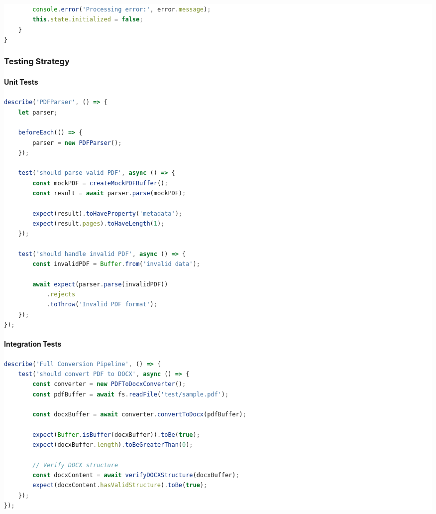 ```javascript
        console.error('Processing error:', error.message);
        this.state.initialized = false;
    }
}
```

### Testing Strategy

#### Unit Tests
```javascript
describe('PDFParser', () => {
    let parser;
    
    beforeEach(() => {
        parser = new PDFParser();
    });
    
    test('should parse valid PDF', async () => {
        const mockPDF = createMockPDFBuffer();
        const result = await parser.parse(mockPDF);
        
        expect(result).toHaveProperty('metadata');
        expect(result.pages).toHaveLength(1);
    });
    
    test('should handle invalid PDF', async () => {
        const invalidPDF = Buffer.from('invalid data');
        
        await expect(parser.parse(invalidPDF))
            .rejects
            .toThrow('Invalid PDF format');
    });
});
```

#### Integration Tests
```javascript
describe('Full Conversion Pipeline', () => {
    test('should convert PDF to DOCX', async () => {
        const converter = new PDFToDocxConverter();
        const pdfBuffer = await fs.readFile('test/sample.pdf');
        
        const docxBuffer = await converter.convertToDocx(pdfBuffer);
        
        expect(Buffer.isBuffer(docxBuffer)).toBe(true);
        expect(docxBuffer.length).toBeGreaterThan(0);
        
        // Verify DOCX structure
        const docxContent = await verifyDOCXStructure(docxBuffer);
        expect(docxContent.hasValidStructure).toBe(true);
    });
});
```
